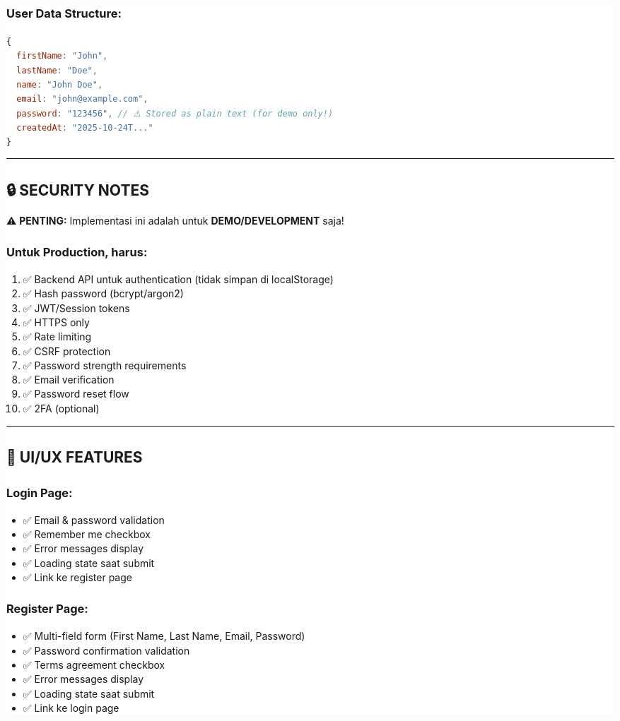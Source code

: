 ### **User Data Structure:**

```javascript
{
  firstName: "John",
  lastName: "Doe",
  name: "John Doe",
  email: "john@example.com",
  password: "123456", // ⚠️ Stored as plain text (for demo only!)
  createdAt: "2025-10-24T..."
}
```

---

## 🔒 **SECURITY NOTES**

⚠️ **PENTING:** Implementasi ini adalah untuk **DEMO/DEVELOPMENT** saja!

### **Untuk Production, harus:**

1. ✅ Backend API untuk authentication (tidak simpan di localStorage)
2. ✅ Hash password (bcrypt/argon2)
3. ✅ JWT/Session tokens
4. ✅ HTTPS only
5. ✅ Rate limiting
6. ✅ CSRF protection
7. ✅ Password strength requirements
8. ✅ Email verification
9. ✅ Password reset flow
10. ✅ 2FA (optional)

---

## 🎨 **UI/UX FEATURES**

### **Login Page:**

- ✅ Email & password validation
- ✅ Remember me checkbox
- ✅ Error messages display
- ✅ Loading state saat submit
- ✅ Link ke register page

### **Register Page:**

- ✅ Multi-field form (First Name, Last Name, Email, Password)
- ✅ Password confirmation validation
- ✅ Terms agreement checkbox
- ✅ Error messages display
- ✅ Loading state saat submit
- ✅ Link ke login page
